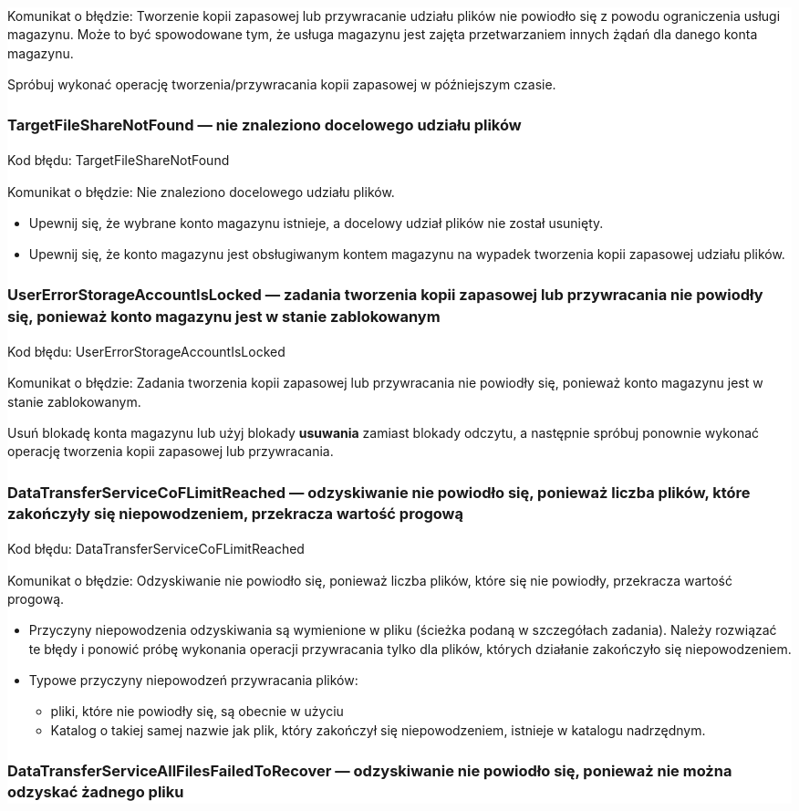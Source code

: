 Komunikat o błędzie: Tworzenie kopii zapasowej lub przywracanie udziału plików nie powiodło się z powodu ograniczenia usługi magazynu. Może to być spowodowane tym, że usługa magazynu jest zajęta przetwarzaniem innych żądań dla danego konta magazynu.

Spróbuj wykonać operację tworzenia/przywracania kopii zapasowej w późniejszym czasie.

### <a name="targetfilesharenotfound--target-file-share-not-found"></a>TargetFileShareNotFound — nie znaleziono docelowego udziału plików

Kod błędu: TargetFileShareNotFound

Komunikat o błędzie: Nie znaleziono docelowego udziału plików.

- Upewnij się, że wybrane konto magazynu istnieje, a docelowy udział plików nie został usunięty.

- Upewnij się, że konto magazynu jest obsługiwanym kontem magazynu na wypadek tworzenia kopii zapasowej udziału plików.

### <a name="usererrorstorageaccountislocked--backup-or-restore-jobs-failed-due-to-storage-account-being-in-locked-state"></a>UserErrorStorageAccountIsLocked — zadania tworzenia kopii zapasowej lub przywracania nie powiodły się, ponieważ konto magazynu jest w stanie zablokowanym

Kod błędu: UserErrorStorageAccountIsLocked

Komunikat o błędzie: Zadania tworzenia kopii zapasowej lub przywracania nie powiodły się, ponieważ konto magazynu jest w stanie zablokowanym.

Usuń blokadę konta magazynu lub użyj  blokady **usuwania** zamiast blokady odczytu, a następnie spróbuj ponownie wykonać operację tworzenia kopii zapasowej lub przywracania.

### <a name="datatransferservicecoflimitreached--recovery-failed-because-number-of-failed-files-are-more-than-the-threshold"></a>DataTransferServiceCoFLimitReached — odzyskiwanie nie powiodło się, ponieważ liczba plików, które zakończyły się niepowodzeniem, przekracza wartość progową

Kod błędu: DataTransferServiceCoFLimitReached

Komunikat o błędzie: Odzyskiwanie nie powiodło się, ponieważ liczba plików, które się nie powiodły, przekracza wartość progową.

- Przyczyny niepowodzenia odzyskiwania są wymienione w pliku (ścieżka podaną w szczegółach zadania). Należy rozwiązać te błędy i ponowić próbę wykonania operacji przywracania tylko dla plików, których działanie zakończyło się niepowodzeniem.

- Typowe przyczyny niepowodzeń przywracania plików:

  - pliki, które nie powiodły się, są obecnie w użyciu
  - Katalog o takiej samej nazwie jak plik, który zakończył się niepowodzeniem, istnieje w katalogu nadrzędnym.

### <a name="datatransferserviceallfilesfailedtorecover--recovery-failed-as-no-file-could-be-recovered"></a>DataTransferServiceAllFilesFailedToRecover — odzyskiwanie nie powiodło się, ponieważ nie można odzyskać żadnego pliku
